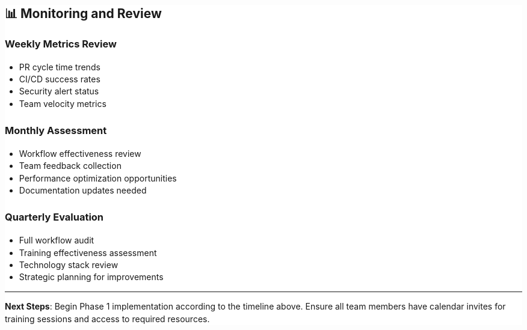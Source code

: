 ## 📊 Monitoring and Review

### Weekly Metrics Review
- PR cycle time trends
- CI/CD success rates
- Security alert status
- Team velocity metrics

### Monthly Assessment
- Workflow effectiveness review
- Team feedback collection
- Performance optimization opportunities
- Documentation updates needed

### Quarterly Evaluation
- Full workflow audit
- Training effectiveness assessment
- Technology stack review
- Strategic planning for improvements

---

**Next Steps**: Begin Phase 1 implementation according to the timeline above. Ensure all team members have calendar invites for training sessions and access to required resources.
